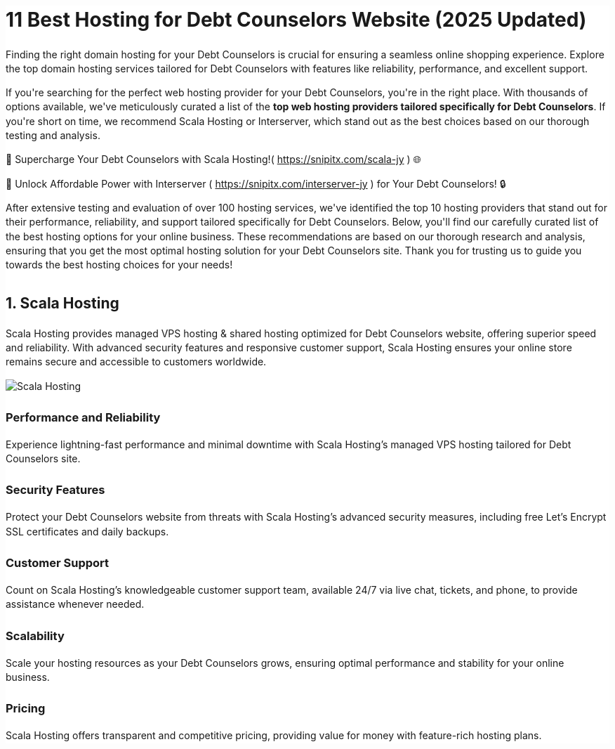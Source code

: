 # 11 Best Hosting for Debt Counselors Website (2025 Updated)

Finding the right domain hosting for your Debt Counselors is crucial for ensuring a seamless online shopping experience. Explore the top domain hosting services tailored for Debt Counselors with features like reliability, performance, and excellent support.

If you're searching for the perfect web hosting provider for your Debt Counselors, you're in the right place. With thousands of options available, we've meticulously curated a list of the **top web hosting providers tailored specifically for Debt Counselors**. If you're short on time, we recommend Scala Hosting or Interserver, which stand out as the best choices based on our thorough testing and analysis.

🚀 Supercharge Your Debt Counselors with Scala Hosting!( https://snipitx.com/scala-jy ) 🌐 

💸 Unlock Affordable Power with Interserver ( https://snipitx.com/interserver-jy ) for Your Debt Counselors! 🔒

After extensive testing and evaluation of over 100 hosting services, we've identified the top 10 hosting providers that stand out for their performance, reliability, and support tailored specifically for Debt Counselors. Below, you'll find our carefully curated list of the best hosting options for your online business. These recommendations are based on our thorough research and analysis, ensuring that you get the most optimal hosting solution for your Debt Counselors site. Thank you for trusting us to guide you towards the best hosting choices for your needs!

## 1. Scala Hosting

Scala Hosting provides managed VPS hosting & shared hosting optimized for Debt Counselors website, offering superior speed and reliability. With advanced security features and responsive customer support, Scala Hosting ensures your online store remains secure and accessible to customers worldwide.

![Scala Hosting](https://i.imgur.com/uJ5JIK3.png "Scala Web Hosting")

### Performance and Reliability
Experience lightning-fast performance and minimal downtime with Scala Hosting’s managed VPS hosting tailored for Debt Counselors site.

### Security Features
Protect your Debt Counselors website from threats with Scala Hosting’s advanced security measures, including free Let’s Encrypt SSL certificates and daily backups.

### Customer Support
Count on Scala Hosting’s knowledgeable customer support team, available 24/7 via live chat, tickets, and phone, to provide assistance whenever needed.

### Scalability
Scale your hosting resources as your Debt Counselors grows, ensuring optimal performance and stability for your online business.

### Pricing
Scala Hosting offers transparent and competitive pricing, providing value for money with feature-rich hosting plans.
